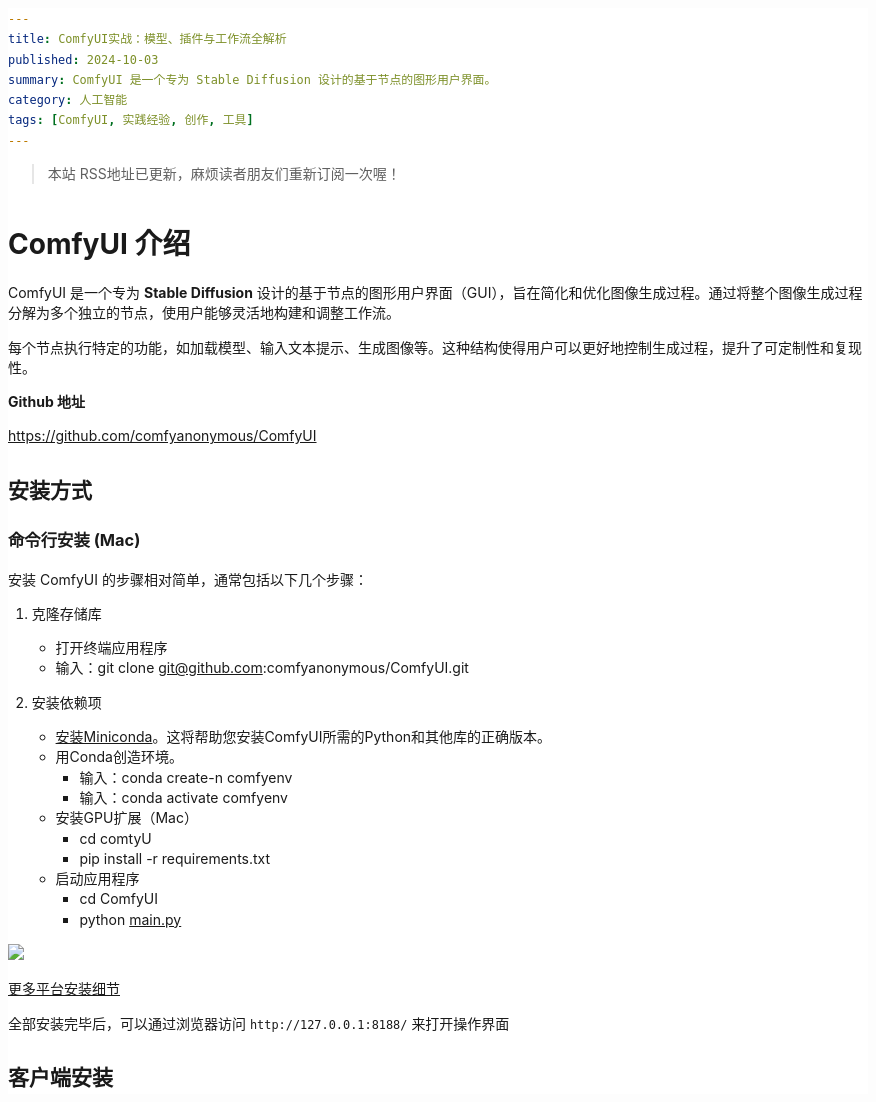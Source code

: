 ```yaml
---
title: ComfyUI实战：模型、插件与工作流全解析
published: 2024-10-03
summary: ComfyUI 是一个专为 Stable Diffusion 设计的基于节点的图形用户界面。
category: 人工智能
tags: [ComfyUI, 实践经验, 创作, 工具]
---
```


> 本站 RSS地址已更新，麻烦读者朋友们重新订阅一次喔！

# ComfyUI 介绍

ComfyUI 是一个专为 **Stable Diffusion** 设计的基于节点的图形用户界面（GUI），旨在简化和优化图像生成过程。通过将整个图像生成过程分解为多个独立的节点，使用户能够灵活地构建和调整工作流。

每个节点执行特定的功能，如加载模型、输入文本提示、生成图像等。这种结构使得用户可以更好地控制生成过程，提升了可定制性和复现性。

**Github 地址**

https://github.com/comfyanonymous/ComfyUI

## 安装方式

### 命令行安装 (Mac)

安装 ComfyUI 的步骤相对简单，通常包括以下几个步骤：

1. 克隆存储库
    - 打开终端应用程序
    - 输入：git clone [git@github.com](mailto:git@github.com):comfyanonymous/ComfyUI.git

1. 安装依赖项
    - [安装Miniconda](https://docs.anaconda.com/free/miniconda/index.html#latest-miniconda-installer-links)。这将帮助您安装ComfyUI所需的Python和其他库的正确版本。
    - 用Conda创造环境。
        - 输入：conda create-n comfyenv
        - 输入：conda activate comfyenv
    - 安装GPU扩展（Mac）
        - cd comtyU
        - pip install -r requirements.txt
    - 启动应用程序
        - cd ComfyUI
        - python [main.py](http://main.py/)

![](https://blog-1259751088.cos.ap-shanghai.myqcloud.com/uPic/CleanShot%202024-10-03%20at%2015.56.10@2x.png)

[更多平台安装细节](https://docs.comfy.org/get_started/manual_install)

全部安装完毕后，可以通过浏览器访问 `http://127.0.0.1:8188/` 来打开操作界面

## 客户端安装
